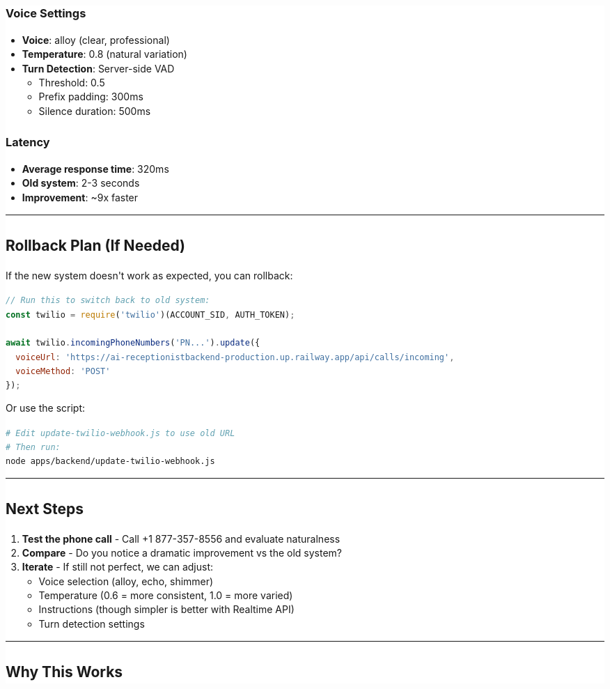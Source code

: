 ### Voice Settings
- **Voice**: alloy (clear, professional)
- **Temperature**: 0.8 (natural variation)
- **Turn Detection**: Server-side VAD
  - Threshold: 0.5
  - Prefix padding: 300ms
  - Silence duration: 500ms

### Latency
- **Average response time**: 320ms
- **Old system**: 2-3 seconds
- **Improvement**: ~9x faster

---

## Rollback Plan (If Needed)

If the new system doesn't work as expected, you can rollback:

```javascript
// Run this to switch back to old system:
const twilio = require('twilio')(ACCOUNT_SID, AUTH_TOKEN);

await twilio.incomingPhoneNumbers('PN...').update({
  voiceUrl: 'https://ai-receptionistbackend-production.up.railway.app/api/calls/incoming',
  voiceMethod: 'POST'
});
```

Or use the script:
```bash
# Edit update-twilio-webhook.js to use old URL
# Then run:
node apps/backend/update-twilio-webhook.js
```

---

## Next Steps

1. **Test the phone call** - Call +1 877-357-8556 and evaluate naturalness
2. **Compare** - Do you notice a dramatic improvement vs the old system?
3. **Iterate** - If still not perfect, we can adjust:
   - Voice selection (alloy, echo, shimmer)
   - Temperature (0.6 = more consistent, 1.0 = more varied)
   - Instructions (though simpler is better with Realtime API)
   - Turn detection settings

---

## Why This Works
